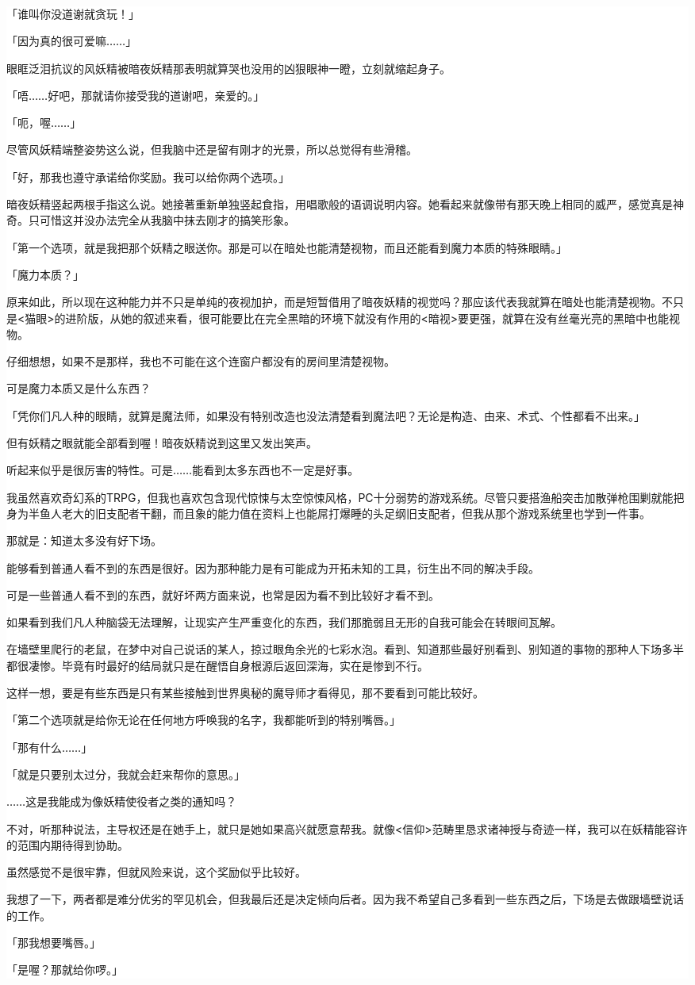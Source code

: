 「谁叫你没道谢就贪玩！」

「因为真的很可爱嘛……」

眼眶泛泪抗议的风妖精被暗夜妖精那表明就算哭也没用的凶狠眼神一瞪，立刻就缩起身子。

「唔……好吧，那就请你接受我的道谢吧，亲爱的。」

「呃，喔……」

尽管风妖精端整姿势这么说，但我脑中还是留有刚才的光景，所以总觉得有些滑稽。

「好，那我也遵守承诺给你奖励。我可以给你两个选项。」

暗夜妖精竖起两根手指这么说。她接著重新单独竖起食指，用唱歌般的语调说明内容。她看起来就像带有那天晚上相同的威严，感觉真是神奇。只可惜这并没办法完全从我脑中抹去刚才的搞笑形象。

「第一个选项，就是我把那个妖精之眼送你。那是可以在暗处也能清楚视物，而且还能看到魔力本质的特殊眼睛。」

「魔力本质？」

原来如此，所以现在这种能力并不只是单纯的夜视加护，而是短暂借用了暗夜妖精的视觉吗？那应该代表我就算在暗处也能清楚视物。不只是<猫眼>的进阶版，从她的叙述来看，很可能要比在完全黑暗的环境下就没有作用的<暗视>要更强，就算在没有丝毫光亮的黑暗中也能视物。

仔细想想，如果不是那样，我也不可能在这个连窗户都没有的房间里清楚视物。

可是魔力本质又是什么东西？

「凭你们凡人种的眼睛，就算是魔法师，如果没有特别改造也没法清楚看到魔法吧？无论是构造、由来、术式、个性都看不出来。」

但有妖精之眼就能全部看到喔！暗夜妖精说到这里又发出笑声。

听起来似乎是很厉害的特性。可是……能看到太多东西也不一定是好事。

我虽然喜欢奇幻系的TRPG，但我也喜欢包含现代惊悚与太空惊悚风格，PC十分弱势的游戏系统。尽管只要搭渔船突击加散弹枪围剿就能把身为半鱼人老大的旧支配者干翻，而且象的能力值在资料上也能屌打爆睡的头足纲旧支配者，但我从那个游戏系统里也学到一件事。

那就是：知道太多没有好下场。

能够看到普通人看不到的东西是很好。因为那种能力是有可能成为开拓未知的工具，衍生出不同的解决手段。

可是一些普通人看不到的东西，就好坏两方面来说，也常是因为看不到比较好才看不到。

如果看到我们凡人种脑袋无法理解，让现实产生严重变化的东西，我们那脆弱且无形的自我可能会在转眼间瓦解。

在墙壁里爬行的老鼠，在梦中对自己说话的某人，掠过眼角余光的七彩水泡。看到、知道那些最好别看到、别知道的事物的那种人下场多半都很凄惨。毕竟有时最好的结局就只是在醒悟自身根源后返回深海，实在是惨到不行。

这样一想，要是有些东西是只有某些接触到世界奥秘的魔导师才看得见，那不要看到可能比较好。

「第二个选项就是给你无论在任何地方呼唤我的名字，我都能听到的特别嘴唇。」

「那有什么……」

「就是只要别太过分，我就会赶来帮你的意思。」

……这是我能成为像妖精使役者之类的通知吗？

不对，听那种说法，主导权还是在她手上，就只是她如果高兴就愿意帮我。就像<信仰>范畴里恳求诸神授与奇迹一样，我可以在妖精能容许的范围内期待得到协助。

虽然感觉不是很牢靠，但就风险来说，这个奖励似乎比较好。

我想了一下，两者都是难分优劣的罕见机会，但我最后还是决定倾向后者。因为我不希望自己多看到一些东西之后，下场是去做跟墙壁说话的工作。

「那我想要嘴唇。」

「是喔？那就给你啰。」
